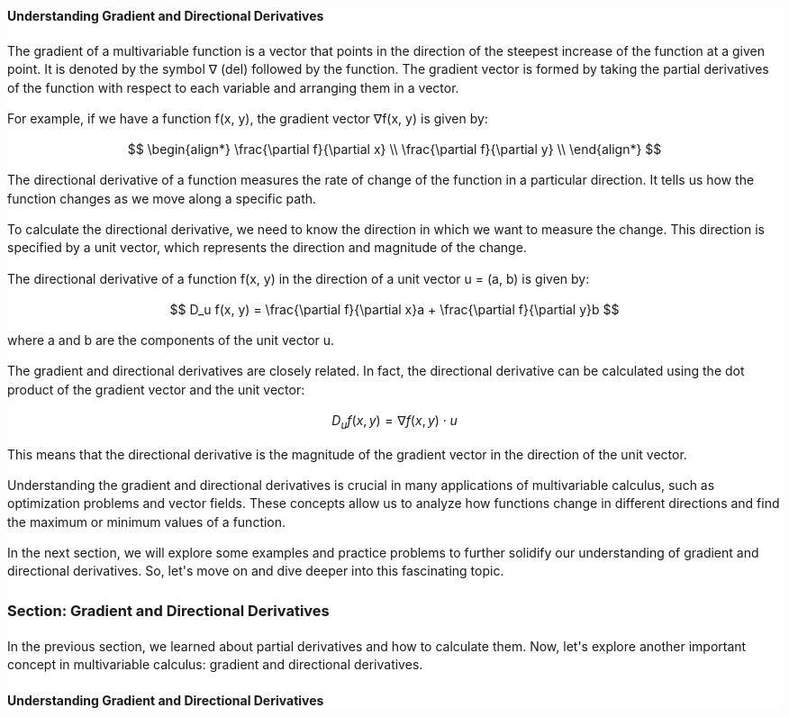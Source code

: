 #### Understanding Gradient and Directional Derivatives

The gradient of a multivariable function is a vector that points in the direction of the steepest increase of the function at a given point. It is denoted by the symbol ∇ (del) followed by the function. The gradient vector is formed by taking the partial derivatives of the function with respect to each variable and arranging them in a vector.

For example, if we have a function f(x, y), the gradient vector ∇f(x, y) is given by:

$$
\begin{align*}
\frac{\partial f}{\partial x} \\
\frac{\partial f}{\partial y} \\
\end{align*}
$$

The directional derivative of a function measures the rate of change of the function in a particular direction. It tells us how the function changes as we move along a specific path.

To calculate the directional derivative, we need to know the direction in which we want to measure the change. This direction is specified by a unit vector, which represents the direction and magnitude of the change.

The directional derivative of a function f(x, y) in the direction of a unit vector u = (a, b) is given by:

$$
D_u f(x, y) = \frac{\partial f}{\partial x}a + \frac{\partial f}{\partial y}b
$$

where a and b are the components of the unit vector u.

The gradient and directional derivatives are closely related. In fact, the directional derivative can be calculated using the dot product of the gradient vector and the unit vector:

$$
D_u f(x, y) = \nabla f(x, y) \cdot u
$$

This means that the directional derivative is the magnitude of the gradient vector in the direction of the unit vector.

Understanding the gradient and directional derivatives is crucial in many applications of multivariable calculus, such as optimization problems and vector fields. These concepts allow us to analyze how functions change in different directions and find the maximum or minimum values of a function.

In the next section, we will explore some examples and practice problems to further solidify our understanding of gradient and directional derivatives. So, let's move on and dive deeper into this fascinating topic.

### Section: Gradient and Directional Derivatives

In the previous section, we learned about partial derivatives and how to calculate them. Now, let's explore another important concept in multivariable calculus: gradient and directional derivatives.

#### Understanding Gradient and Directional Derivatives
